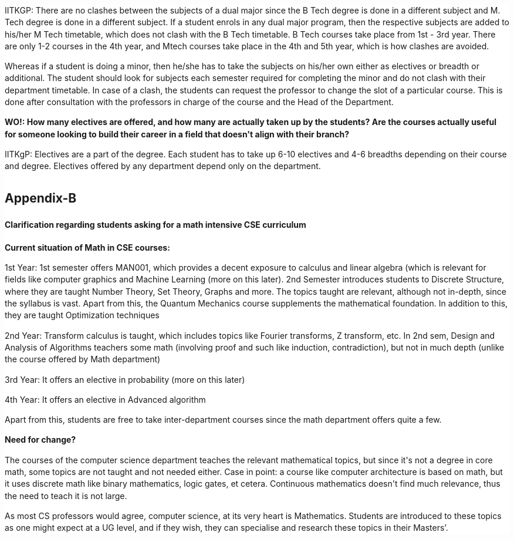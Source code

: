IITKGP: There are no clashes between the subjects of a dual major since the B Tech degree is done in a different subject and M. Tech degree is done in a different subject. If a student enrols in any dual major program, then the respective subjects are added to his/her M Tech timetable, which does not clash with the B Tech timetable. B Tech courses take place from 1st - 3rd year. There are only 1-2 courses in the 4th year, and Mtech courses take place in the 4th and 5th year, which is how clashes are avoided. 

Whereas if a student is doing a minor, then he/she has to take the subjects on his/her own either as electives or breadth or additional. The student should look for subjects each semester required for completing the minor and do not clash with their department timetable. In case of a clash, the students can request the professor to change the slot of a particular course. This is done after consultation with the professors in charge of the course and the Head of the Department. 

**WO!: How many electives are offered, and how many are actually taken up by the students? Are the courses actually useful for someone looking to build their career in a field that doesn't align with their branch?**

IITKgP: Electives are a part of the degree. Each student has to take up 6-10 electives and 4-6 breadths depending on their course and degree. Electives offered by any department depend only on the department.

## Appendix-B
#### Clarification regarding students asking for a math intensive CSE curriculum

**Current situation of Math in CSE courses:**

1st Year: 1st semester offers MAN001, which provides a decent exposure to calculus and linear algebra (which is relevant for fields like computer graphics and Machine Learning (more on this later). 2nd Semester introduces students to Discrete Structure, where they are taught Number Theory, Set Theory, Graphs and more. The topics taught are relevant, although not in-depth, since the syllabus is vast. Apart from this, the Quantum Mechanics course supplements the mathematical foundation. In addition to this, they are taught Optimization techniques 

2nd Year: Transform calculus is taught, which includes topics like Fourier transforms, Z transform, etc. In 2nd sem, Design and Analysis of Algorithms teachers some math (involving proof and such like induction, contradiction), but not in much depth (unlike the course offered by Math department) 

3rd Year: It offers an elective in probability (more on this later)

4th Year: It offers an elective in Advanced algorithm 

Apart from this, students are free to take inter-department courses since the math department offers quite a few. 

**Need for change?**

The courses of the computer science department teaches the relevant mathematical topics, but since it's not a degree in core math, some topics are not taught and not needed either. Case in point: a course like computer architecture is based on math, but it uses discrete math like binary mathematics, logic gates, et cetera. Continuous mathematics doesn't find much relevance, thus the need to teach it is not large.

As most CS professors would agree, computer science, at its very heart is Mathematics. Students are introduced to these topics as one might expect at a UG level, and if they wish, they can specialise and research these topics in their Masters’.  
